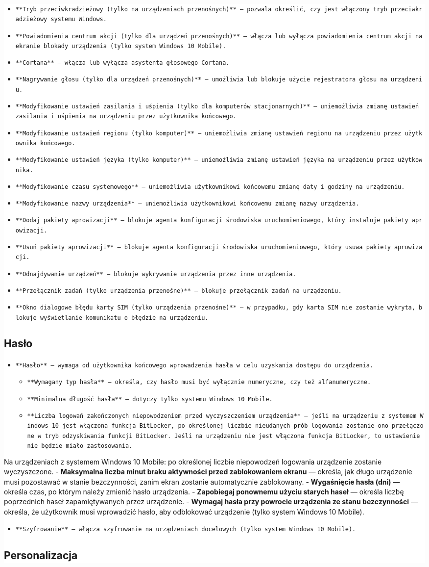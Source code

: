 -     **Tryb przeciwkradzieżowy (tylko na urządzeniach przenośnych)** — pozwala określić, czy jest włączony tryb przeciwkradzieżowy systemu Windows.
-     **Powiadomienia centrum akcji (tylko dla urządzeń przenośnych)** — włącza lub wyłącza powiadomienia centrum akcji na ekranie blokady urządzenia (tylko system Windows 10 Mobile).
-     **Cortana** — włącza lub wyłącza asystenta głosowego Cortana.
-     **Nagrywanie głosu (tylko dla urządzeń przenośnych)** — umożliwia lub blokuje użycie rejestratora głosu na urządzeniu.
-     **Modyfikowanie ustawień zasilania i uśpienia (tylko dla komputerów stacjonarnych)** — uniemożliwia zmianę ustawień zasilania i uśpienia na urządzeniu przez użytkownika końcowego.
-     **Modyfikowanie ustawień regionu (tylko komputer)** — uniemożliwia zmianę ustawień regionu na urządzeniu przez użytkownika końcowego.
-     **Modyfikowanie ustawień języka (tylko komputer)** — uniemożliwia zmianę ustawień języka na urządzeniu przez użytkownika.
-     **Modyfikowanie czasu systemowego** — uniemożliwia użytkownikowi końcowemu zmianę daty i godziny na urządzeniu.
-     **Modyfikowanie nazwy urządzenia** — uniemożliwia użytkownikowi końcowemu zmianę nazwy urządzenia.
-     **Dodaj pakiety aprowizacji** — blokuje agenta konfiguracji środowiska uruchomieniowego, który instaluje pakiety aprowizacji.
-     **Usuń pakiety aprowizacji** — blokuje agenta konfiguracji środowiska uruchomieniowego, który usuwa pakiety aprowizacji.
-     **Odnajdywanie urządzeń** — blokuje wykrywanie urządzenia przez inne urządzenia.
-     **Przełącznik zadań (tylko urządzenia przenośne)** — blokuje przełącznik zadań na urządzeniu.
-     **Okno dialogowe błędu karty SIM (tylko urządzenia przenośne)** — w przypadku, gdy karta SIM nie zostanie wykryta, blokuje wyświetlanie komunikatu o błędzie na urządzeniu.


## <a name="password"></a>Hasło
-     **Hasło** — wymaga od użytkownika końcowego wprowadzenia hasła w celu uzyskania dostępu do urządzenia.
    -     **Wymagany typ hasła** — określa, czy hasło musi być wyłącznie numeryczne, czy też alfanumeryczne.
    -     **Minimalna długość hasła** — dotyczy tylko systemu Windows 10 Mobile.
    -     **Liczba logowań zakończonych niepowodzeniem przed wyczyszczeniem urządzenia** — jeśli na urządzeniu z systemem Windows 10 jest włączona funkcja BitLocker, po określonej liczbie nieudanych prób logowania zostanie ono przełączone w tryb odzyskiwania funkcji BitLocker. Jeśli na urządzeniu nie jest włączona funkcja BitLocker, to ustawienie nie będzie miało zastosowania.
Na urządzeniach z systemem Windows 10 Mobile: po określonej liczbie niepowodzeń logowania urządzenie zostanie wyczyszczone.
    -     **Maksymalna liczba minut braku aktywności przed zablokowaniem ekranu** — określa, jak długo urządzenie musi pozostawać w stanie bezczynności, zanim ekran zostanie automatycznie zablokowany.
    -     **Wygaśnięcie hasła (dni)** — określa czas, po którym należy zmienić hasło urządzenia.
    -     **Zapobiegaj ponownemu użyciu starych haseł** — określa liczbę poprzednich haseł zapamiętywanych przez urządzenie.
    -     **Wymagaj hasła przy powrocie urządzenia ze stanu bezczynności** — określa, że użytkownik musi wprowadzić hasło, aby odblokować urządzenie (tylko system Windows 10 Mobile).
-     **Szyfrowanie** — włącza szyfrowanie na urządzeniach docelowych (tylko system Windows 10 Mobile).

## <a name="personalization"></a>Personalizacja
